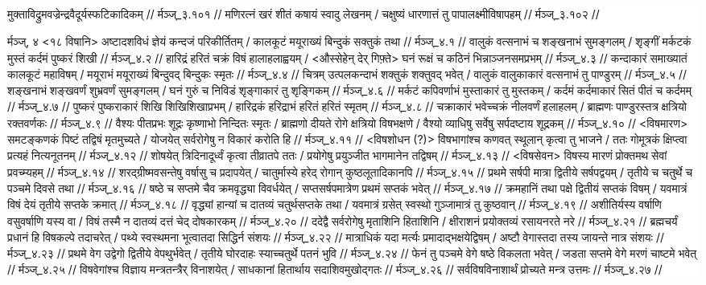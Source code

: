 मुक्ताविद्रुमवज्रेन्द्रवैदूर्यस्फटिकादिकम् // र्मञ्ज्_३.१०१ //
मणिरत्नं खरं शीतं कषायं स्वादु लेखनम् /
चक्षुष्यं धारणात्तं तु पापालक्ष्मीविषापहम् // र्मञ्ज्_३.१०२ //


र्मञ्ज्, ४
<१८ विषानि>
अष्टादशविधं ज्ञेयं कन्दजं परिकीर्तितम् /
कालकूटं मयूराख्यं बिन्दुकं सक्तुकं तथा // र्मञ्ज्_४.१ //
वालुकं वत्सनाभं च शङ्खनाभं सुमङ्गलम् /
शृङ्गीं मर्कटकं मुस्तं कर्दमं पुष्करं शिखी // र्मञ्ज्_४.२ //
हारिद्रं हरितं चक्रं विषं हालाहलाह्वयम् /
<औस्सेहेन् देर् गिफ़्ते>
घनं रूक्षं च कठिनं भिन्नाञ्जनसमप्रभम् // र्मञ्ज्_४.३ //
कन्दाकारं समाख्यातं कालकूटं महाविषम् /
मयूराभं मयूराख्यं बिन्दुवद् बिन्दुकः स्मृतः // र्मञ्ज्_४.४ //
चित्रम् उत्पलकन्दाभं शक्तुकं शक्तुवद् भवेत् /
वालुकं वालुकाकारं वत्सनाभं तु पाण्डुरम् // र्मञ्ज्_४.५ //
शङ्खनाभं शङ्खवर्णं शुभ्रवर्णं सुमङ्गलम् /
घनं गुरुं च निविडं शृङ्गाकारं तु शृङ्गिकम् // र्मञ्ज्_४.६ //
मर्कटं कपिवर्णाभं मुस्ताकारं तु मुस्तकम् /
कर्दमं कर्दमाकारं सितं पीतं च कर्दमम् // र्मञ्ज्_४.७ //
पुष्करं पुष्कराकारं शिखि शिखिशिखाप्रभम् /
हारिद्रकं हरिद्राभं हरितं हरितं स्मृतम् // र्मञ्ज्_४.८ //
चक्राकारं भवेच्चक्रं नीलवर्णं हलाहलम् /
ब्राह्मणः पाण्डुरस्तत्र क्षत्रियो रक्तवर्णकः // र्मञ्ज्_४.९ //
वैश्यः पीतप्रभः शूद्रः कृष्णाभो निन्दितः स्मृतः /
ब्राह्मणो दीयते रोगे क्षत्रियो विषभक्षणे /
वैश्यो व्याधिषु सर्वेषु सर्पदष्टाय शूद्रकम् // र्मञ्ज्_४.१० //
<विषमारण>
समटङ्कणकं पिष्टं तद्विषं मृतमुच्यते /
योजयेत् सर्वरोगेषु न विकारं करोति हि // र्मञ्ज्_४.११ //
<विषशोधन (?)>
विषभागांश्च कणवत् स्थूलान् कृत्वा तु भाजने /
ततः गोमूत्रकं क्षिप्त्वा प्रत्यहं नित्यनूतनम् // र्मञ्ज्_४.१२ //
शोषयेत् त्रिदिनादूर्ध्वं कृत्वा तीव्रातपे ततः /
प्रयोगेषु प्रयुञ्जीत भागमानेन तद्विषम् // र्मञ्ज्_४.१३ //
<विषसेवन>
विषस्य मारणं प्रोक्तमथ सेवां प्रवच्म्यहम् // र्मञ्ज्_४.१४ //
शरद्ग्रीष्मवसन्तेषु वर्षासु च प्रदापयेत् /
चातुर्मास्ये हरेद् रोगान् कुष्ठलूतादिकानपि // र्मञ्ज्_४.१५ //
प्रथमे सर्षपी मात्रा द्वितीये सर्षपद्वयम् /
तृतीये च चतुर्थे च पञ्चमे दिवसे तथा // र्मञ्ज्_४.१६ //
षष्ठे च सप्तमे चैव क्रमवृद्ध्या विवर्धयेत् /
सप्तसर्षपमात्रेण प्रथमं सप्तकं भवेत् // र्मञ्ज्_४.१७ //
क्रमहानिं तथा पक्षे द्वितीयं सप्तकं विषम् /
यवमात्रं विषं देयं तृतीये सप्तके क्रमात् // र्मञ्ज्_४.१८ //
वृद्ध्यां हान्यां च दातव्यं चतुर्थसप्तके तथा /
यवमात्रं ग्रसेत् स्वस्थो गुञ्जामात्रं तु कुष्ठवान् // र्मञ्ज्_४.१९ //
अशीतिर्यस्य वर्षाणि वसुवर्षाणि यस्य वा /
विषं तस्मै न दातव्यं दत्तं चेद् दोषकारकम् // र्मञ्ज्_४.२० //
ददेद्वै सर्वरोगेषु मृताशिनि हिताशिनि /
क्षीराशनं प्रयोक्तव्यं रसायनरते नरे // र्मञ्ज्_४.२१ //
ब्रह्मचर्यं प्रधानं हि विषकल्पे तदाचरेत् /
पथ्ये स्वस्थमना भूत्वातदा सिद्धिर्न संशयः // र्मञ्ज्_४.२२ //
मात्राधिकं यदा मर्त्यः प्रमादाद्भक्षयेद्विषम् /
अष्टौ वेगास्तदा तस्य जायन्ते नात्र संशयः // र्मञ्ज्_४.२३ //
प्रथमे वेग उद्वेगो द्वितीये वेपथुर्भवेत् /
तृतीये घोरदाहः स्याच्चतुर्थे पतनं भुवि // र्मञ्ज्_४.२४ //
फेनं तु पञ्चमे वेगे षष्ठे विकलता भवेत् /
जडता सप्तमे वेगे मरणं चाष्टमे भवेत् // र्मञ्ज्_४.२५ //
विषवेगांश्च विज्ञाय मन्त्रतन्त्रैर् विनाशयेत् /
साधकानां हितार्थाय सदाशिवमुखोद्गतः // र्मञ्ज्_४.२६ //
सर्वविषविनाशार्थं प्रोच्यते मन्त्र उत्तमः // र्मञ्ज्_४.२७ //